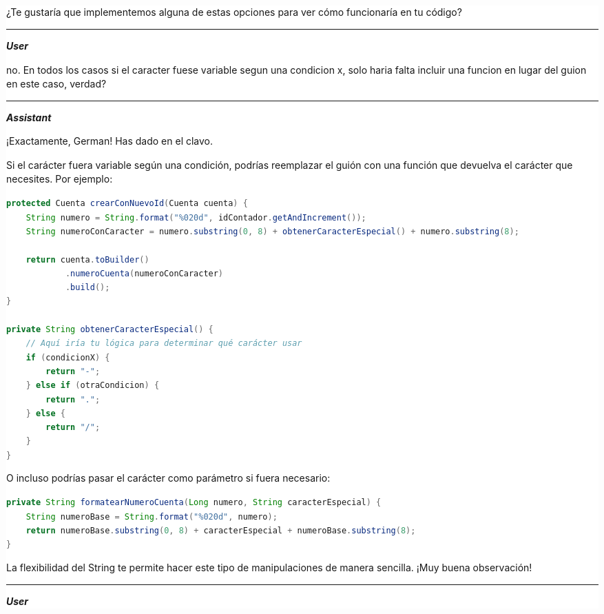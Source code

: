 ¿Te gustaría que implementemos alguna de estas opciones para ver cómo funcionaría en tu código?

---

_**User**_

no.
En todos los casos si el caracter fuese variable segun una condicion x, solo haria falta incluir una funcion en lugar del guion en este caso, verdad?

---

_**Assistant**_

¡Exactamente, German! Has dado en el clavo. 

Si el carácter fuera variable según una condición, podrías reemplazar el guión con una función que devuelva el carácter que necesites. Por ejemplo:

```java
protected Cuenta crearConNuevoId(Cuenta cuenta) {
    String numero = String.format("%020d", idContador.getAndIncrement());
    String numeroConCaracter = numero.substring(0, 8) + obtenerCaracterEspecial() + numero.substring(8);
    
    return cuenta.toBuilder()
            .numeroCuenta(numeroConCaracter)
            .build();
}

private String obtenerCaracterEspecial() {
    // Aquí iría tu lógica para determinar qué carácter usar
    if (condicionX) {
        return "-";
    } else if (otraCondicion) {
        return ".";
    } else {
        return "/";
    }
}
```

O incluso podrías pasar el carácter como parámetro si fuera necesario:

```java
private String formatearNumeroCuenta(Long numero, String caracterEspecial) {
    String numeroBase = String.format("%020d", numero);
    return numeroBase.substring(0, 8) + caracterEspecial + numeroBase.substring(8);
}
```

La flexibilidad del String te permite hacer este tipo de manipulaciones de manera sencilla. ¡Muy buena observación!

---

_**User**_
